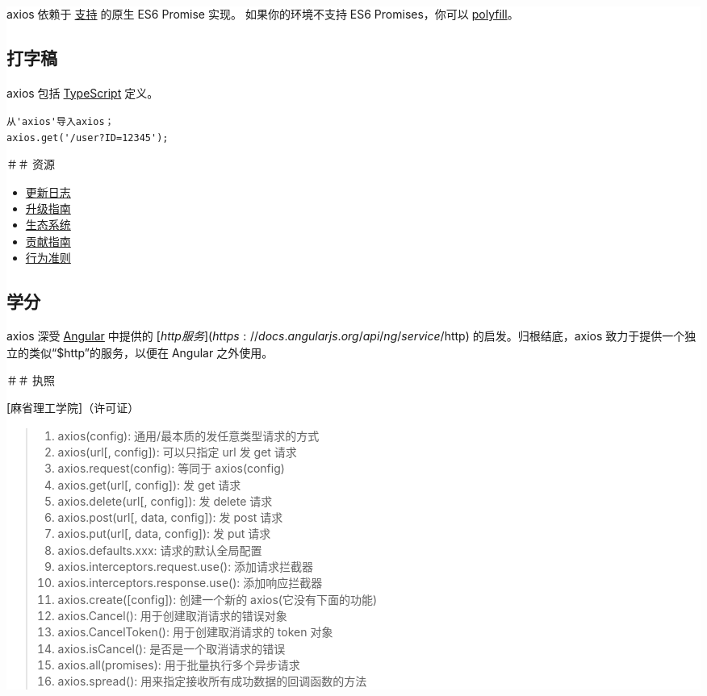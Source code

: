 axios 依赖于 [支持](http://caniuse.com/promises) 的原生 ES6 Promise 实现。 如果你的环境不支持 ES6
Promises，你可以 [polyfill](https://github.com/jakearchibald/es6-promise)。

## 打字稿

axios 包括 [TypeScript](http://typescriptlang.org) 定义。

```打字稿
从'axios'导入axios；
axios.get('/user?ID=12345');
```

＃＃ 资源

* [更新日志](https://github.com/axios/axios/blob/master/CHANGELOG.md)
* [升级指南](https://github.com/axios/axios/blob/master/UPGRADE_GUIDE.md)
* [生态系统](https://github.com/axios/axios/blob/master/ECOSYSTEM.md)
* [贡献指南](https://github.com/axios/axios/blob/master/CONTRIBUTING.md)
* [行为准则](https://github.com/axios/axios/blob/master/CODE_OF_CONDUCT.md)

## 学分

axios 深受 [Angular](https://angularjs.org/) 中提供的 [$http 服务](https://docs.angularjs.org/api/ng/service/$http)
的启发。归根结底，axios 致力于提供一个独立的类似“$http”的服务，以便在 Angular 之外使用。

＃＃ 执照

[麻省理工学院]（许可证）


> 1. axios(config): 通用/最本质的发任意类型请求的方式
> 2. axios(url[, config]): 可以只指定 url 发 get 请求
> 3. axios.request(config): 等同于 axios(config)
> 4. axios.get(url[, config]): 发 get 请求
> 5. axios.delete(url[, config]): 发 delete 请求
> 6. axios.post(url[, data, config]): 发 post 请求
> 7. axios.put(url[, data, config]): 发 put 请求
> 8. axios.defaults.xxx: 请求的默认全局配置
> 9. axios.interceptors.request.use(): 添加请求拦截器
> 10. axios.interceptors.response.use(): 添加响应拦截器
> 11. axios.create([config]): 创建一个新的 axios(它没有下面的功能)
> 12. axios.Cancel(): 用于创建取消请求的错误对象
> 13. axios.CancelToken(): 用于创建取消请求的 token 对象
> 14. axios.isCancel(): 是否是一个取消请求的错误
> 15. axios.all(promises): 用于批量执行多个异步请求
> 16. axios.spread(): 用来指定接收所有成功数据的回调函数的方法
